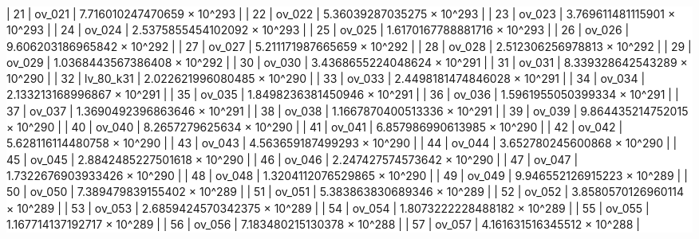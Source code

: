 | 21 | ov_021 | 7.716010247470659 × 10^293 |
| 22 | ov_022 | 5.36039287035275 × 10^293 |
| 23 | ov_023 | 3.769611481115901 × 10^293 |
| 24 | ov_024 | 2.5375855454102092 × 10^293 |
| 25 | ov_025 | 1.6170167788881716 × 10^293 |
| 26 | ov_026 | 9.606203186965842 × 10^292 |
| 27 | ov_027 | 5.211171987665659 × 10^292 |
| 28 | ov_028 | 2.512306256978813 × 10^292 |
| 29 | ov_029 | 1.0368443567386408 × 10^292 |
| 30 | ov_030 | 3.4368655224048624 × 10^291 |
| 31 | ov_031 | 8.339328642543289 × 10^290 |
| 32 | lv_80_k31 | 2.022621996080485 × 10^290 |
| 33 | ov_033 | 2.4498181474846028 × 10^291 |
| 34 | ov_034 | 2.133213168996867 × 10^291 |
| 35 | ov_035 | 1.8498236381450946 × 10^291 |
| 36 | ov_036 | 1.5961955050399334 × 10^291 |
| 37 | ov_037 | 1.3690492396863646 × 10^291 |
| 38 | ov_038 | 1.1667870400513336 × 10^291 |
| 39 | ov_039 | 9.864435214752015 × 10^290 |
| 40 | ov_040 | 8.2657279625634 × 10^290 |
| 41 | ov_041 | 6.857986990613985 × 10^290 |
| 42 | ov_042 | 5.628116114480758 × 10^290 |
| 43 | ov_043 | 4.563659187499293 × 10^290 |
| 44 | ov_044 | 3.652780245600868 × 10^290 |
| 45 | ov_045 | 2.8842485227501618 × 10^290 |
| 46 | ov_046 | 2.247427574573642 × 10^290 |
| 47 | ov_047 | 1.7322676903933426 × 10^290 |
| 48 | ov_048 | 1.3204112076529865 × 10^290 |
| 49 | ov_049 | 9.946552126915223 × 10^289 |
| 50 | ov_050 | 7.389479839155402 × 10^289 |
| 51 | ov_051 | 5.383863830689346 × 10^289 |
| 52 | ov_052 | 3.8580570126960114 × 10^289 |
| 53 | ov_053 | 2.6859424570342375 × 10^289 |
| 54 | ov_054 | 1.8073222228488182 × 10^289 |
| 55 | ov_055 | 1.167714137192717 × 10^289 |
| 56 | ov_056 | 7.183480215130378 × 10^288 |
| 57 | ov_057 | 4.161631516345512 × 10^288 |